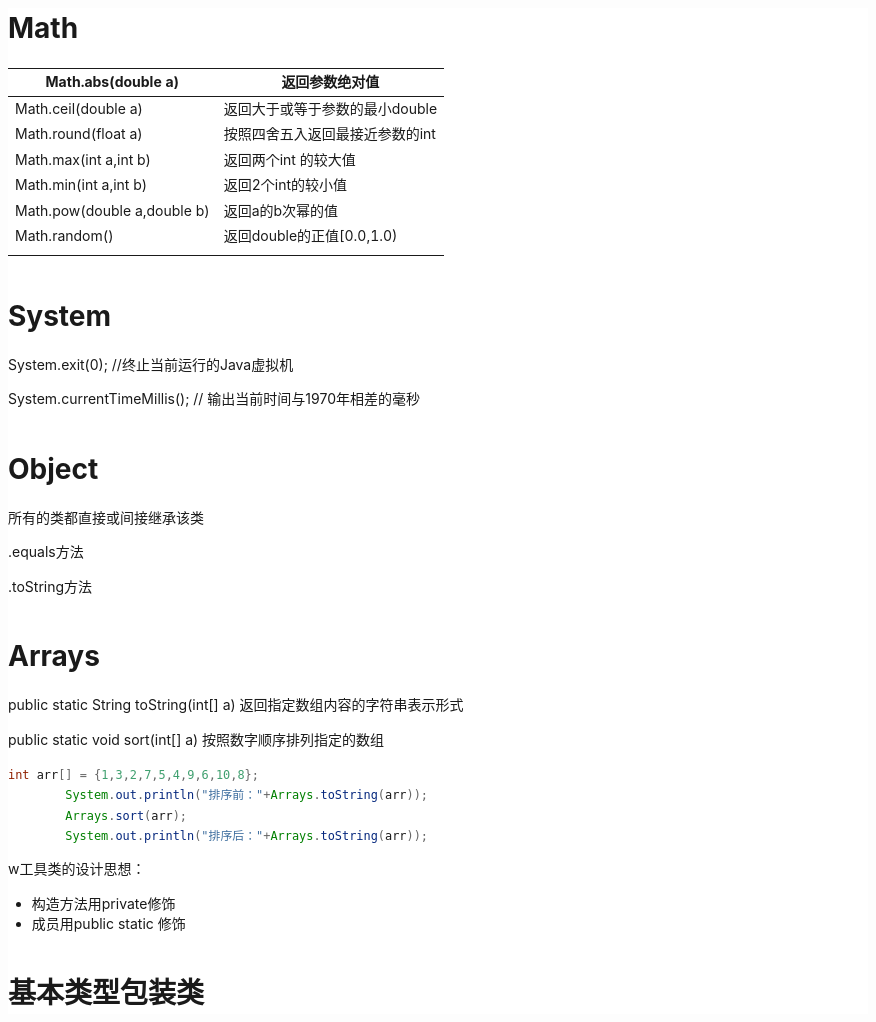 #  Math

| Math.abs(double a)          | 返回参数绝对值                  |
| --------------------------- | ------------------------------- |
| Math.ceil(double a)         | 返回大于或等于参数的最小double  |
| Math.round(float a)         | 按照四舍五入返回最接近参数的int |
| Math.max(int a,int b)       | 返回两个int 的较大值            |
| Math.min(int a,int b)       | 返回2个int的较小值              |
| Math.pow(double a,double b) | 返回a的b次幂的值                |
| Math.random()               | 返回double的正值[0.0,1.0)       |
|                             |                                 |



# System

System.exit(0);    //终止当前运行的Java虚拟机

System.currentTimeMillis();           // 输出当前时间与1970年相差的毫秒

# Object

所有的类都直接或间接继承该类

.equals方法

.toString方法

# Arrays

public static String toString(int[] a)             返回指定数组内容的字符串表示形式

public static void sort(int[] a)              按照数字顺序排列指定的数组

```java
int arr[] = {1,3,2,7,5,4,9,6,10,8};
        System.out.println("排序前："+Arrays.toString(arr));
        Arrays.sort(arr);
        System.out.println("排序后："+Arrays.toString(arr));
```

w工具类的设计思想：

+ 构造方法用private修饰
+ 成员用public static 修饰

# 基本类型包装类
